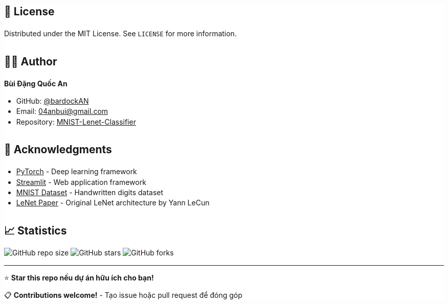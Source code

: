 ## 📄 License

Distributed under the MIT License. See `LICENSE` for more information.

## 👨‍💻 Author

**Bùi Đặng Quốc An**
- GitHub: [@bardockAN](https://github.com/bardockAN)  
- Email: 04anbui@gmail.com
- Repository: [MNIST-Lenet-Classifier](https://github.com/bardockAN/MNIST-Lenet-Classifier)

## 🙏 Acknowledgments

- [PyTorch](https://pytorch.org/) - Deep learning framework
- [Streamlit](https://streamlit.io/) - Web application framework  
- [MNIST Dataset](http://yann.lecun.com/exdb/mnist/) - Handwritten digits dataset
- [LeNet Paper](http://yann.lecun.com/exdb/publis/pdf/lecun-98.pdf) - Original LeNet architecture by Yann LeCun

## 📈 Statistics

![GitHub repo size](https://img.shields.io/github/repo-size/bardockAN/MNIST-Lenet-Classifier)
![GitHub stars](https://img.shields.io/github/stars/bardockAN/MNIST-Lenet-Classifier)
![GitHub forks](https://img.shields.io/github/forks/bardockAN/MNIST-Lenet-Classifier)

---

⭐ **Star this repo nếu dự án hữu ích cho bạn!**

📋 **Contributions welcome!** - Tạo issue hoặc pull request để đóng góp